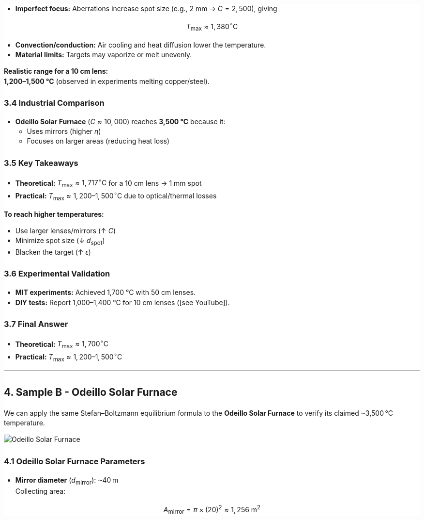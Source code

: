 - **Imperfect focus:** Aberrations increase spot size (e.g., 2 mm → $C = 2{,}500$), giving

$$
T_{\text{max}} \approx 1{,}380^\circ\text{C}
$$
  
- **Convection/conduction:** Air cooling and heat diffusion lower the temperature.
- **Material limits:** Targets may vaporize or melt unevenly.

**Realistic range for a 10 cm lens:**  
**1,200–1,500 °C** (observed in experiments melting copper/steel).

### 3.4 Industrial Comparison

- **Odeillo Solar Furnace** ($C \approx 10{,}000$) reaches **3,500 °C** because it:
  - Uses mirrors (higher $\eta$)
  - Focuses on larger areas (reducing heat loss)

### 3.5 Key Takeaways

- **Theoretical:** $T_{\text{max}} \approx 1{,}717^\circ\text{C}$ for a 10 cm lens → 1 mm spot  
- **Practical:** $T_{\text{max}} \approx 1{,}200–1{,}500^\circ\text{C}$ due to optical/thermal losses  

**To reach higher temperatures:**
- Use larger lenses/mirrors (↑ $C$)
- Minimize spot size (↓ $d_{\text{spot}}$)
- Blacken the target (↑ $\epsilon$)

### 3.6 Experimental Validation

- **MIT experiments:** Achieved 1,700 °C with 50 cm lenses.
- **DIY tests:** Report 1,000–1,400 °C for 10 cm lenses ([see YouTube]).

### 3.7 Final Answer  
- **Theoretical:** $T_{\text{max}} \approx 1{,}700^\circ\text{C}$  
- **Practical:** $T_{\text{max}} \approx 1{,}200–1{,}500^\circ\text{C}$

---

## 4. Sample B - Odeillo Solar Furnace

We can apply the same Stefan–Boltzmann equilibrium formula to the **Odeillo Solar Furnace** to verify its claimed ~3,500 °C temperature.

![Odeillo Solar Furnace](images/Four_solaire_001.jpg)

### 4.1 Odeillo Solar Furnace Parameters

- **Mirror diameter** ($d_{\text{mirror}}$): ~40 m  
  Collecting area:  

$$
  A_{\text{mirror}} = \pi \times (20)^2 \approx 1,256 \ \text{m}^2
$$
